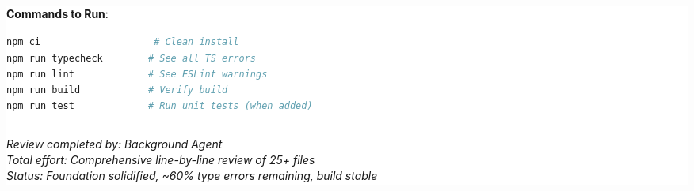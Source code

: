 **Commands to Run**:
```bash
npm ci                    # Clean install
npm run typecheck        # See all TS errors
npm run lint             # See ESLint warnings
npm run build            # Verify build
npm run test             # Run unit tests (when added)
```

---

*Review completed by: Background Agent*  
*Total effort: Comprehensive line-by-line review of 25+ files*  
*Status: Foundation solidified, ~60% type errors remaining, build stable*

